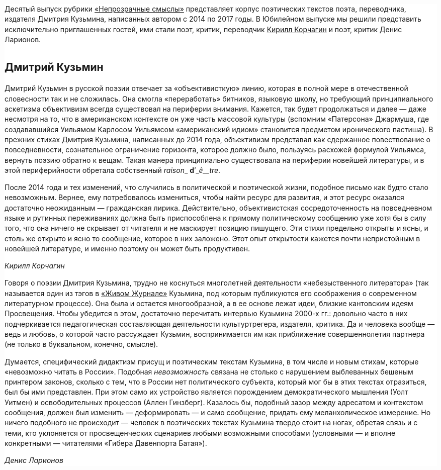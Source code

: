 ​Десятый выпуск рубрики [«Непрозрачные смыслы»](https://discours.io/tags/neprozrachnye-smysly) представляет корпус поэтических текстов поэта, переводчика, издателя Дмитрия Кузьмина, написанных автором с 2014 по 2017 годы. В Юбилейном выпуске мы решили представить исключительно приглашенных гостей, ими стали поэт, критик, переводчик [Кирилл Корчагин](https://discours.io/kirill-korchagin) и поэт, критик Денис Ларионов.

## Дмитрий Кузьмин

Дмитрий Кузьмин в русской поэзии отвечает за «объективисткую» линию, которая в полной мере в отечественной словесности так и не сложилась. Она смогла «переработать» битников, языковую школу, но требующий принципиального аскетизма объективизм всегда существовал на периферии внимания. Кажется, так будет продолжаться и далее — даже несмотря на то, что в американском контексте он уже часть массовой культуры (вспомним «Патерсона» Джармуша, где создававшийся Уильямом Карлосом Уильямсом «американский идиом» становится предметом иронического пастиша). В прежних стихах Дмитрия Кузьмина, написанных до 2014 года, объективизм представал как сдержанное повествование о повседневности, сознательное ограничение горизонта, которое должно было, пользуясь расхожей формулой Уильямса, вернуть поэзию обратно к вещам. Такая манера принципиально существовала на периферии новейшей литературы, и в этой периферийности обретала собственный _raison__ __d__’__ê__tre_.  


После 2014 года и тех изменений, что случились в политической и поэтической жизни, подобное письмо как будто стало невозможным. Вернее, ему потребовалось измениться, чтобы найти ресурс для развития, и этот ресурс оказался достаточно неожиданным — гражданская лирика. Действительно, объективистская сосредоточенность на повседневном языке и рутинных переживаниях должна быть приспособлена к прямому политическому сообщению уже хотя бы в силу того, что она ничего не скрывает от читателя и не маскирует позицию пишущего. Эти стихи предельно открыты и ясны, и столь же открыто и ясно то сообщение, которое в них заложено. Этот опыт открытости кажется почти непристойным в новейшей литературе, и именно поэтому он может быть продуктивен.

_Кирилл Корчагин_​

  


Говоря о поэзии Дмитрия Кузьмина, трудно не коснуться многолетней деятельности «небезыственного литератора» (так называется один из тэгов в [«Живом Журнале»](https://dkuzmin.livejournal.com/) Кузьмина, под которым публикуются его соображения о современном литературном процессе). Она была и остается многообразной, а в ее основе лежат идеи, близкие кантовским идеям Просвещения. Чтобы убедится в этом, достаточно перечитать интервью Кузьмина 2000-х гг.: довольно часто в них подчеркивается педагогическая составляющая деятельности культуртрегера, издателя, критика. Да и человека вообще — ведь и любовь, о которой часто рассуждает Кузьмин, воспринимается им как приближение совершеннолетия партнера (не только в буквальном, конечно, смысле).​

Думается, специфический дидактизм присущ и поэтическим текстам Кузьмина, в том числе и новым стихам, которые «невозможно читать в России». Подобная _невозможность_ связана не столько с нарушением выблеванных бешеным принтером законов, сколько с тем, что в России нет политического субъекта, который мог бы в этих текстах отразиться, был бы ими представлен. При этом само их устройство является порождением демократического мышления (Уолт Уитмен) и освободительных процессов (Аллен Гинзберг). Казалось бы, подобный зазор между адресатом и контекстом сообщения, должен был изменить — деформировать — и само сообщение, придать ему меланхолическое измерение. Но ничего подобного не происходит — человек в поэтических текстах Кузьмина твердо стоит на ногах, обретая связь и с теми, кто уклоняется от просвещенческих сценариев любыми возможными способами (условными — и вполне конкретными — читателями «Гибера Давенпорта Батая»).

_Денис Ларионов_
